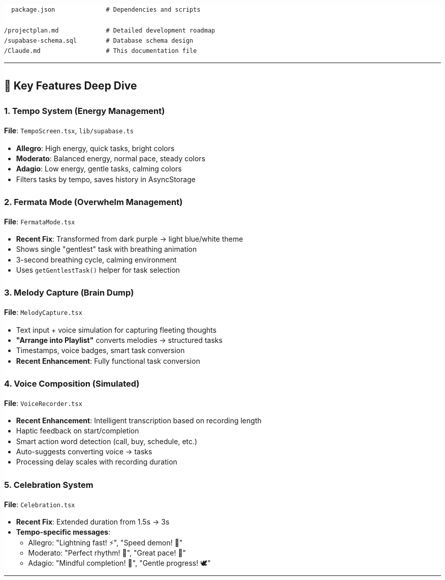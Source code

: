 ```
  package.json              # Dependencies and scripts

/projectplan.md             # Detailed development roadmap
/supabase-schema.sql        # Database schema design
/Claude.md                  # This documentation file
```

---

## 🎯 Key Features Deep Dive

### 1. Tempo System (Energy Management)
**File**: `TempoScreen.tsx`, `lib/supabase.ts`
- **Allegro**: High energy, quick tasks, bright colors
- **Moderato**: Balanced energy, normal pace, steady colors  
- **Adagio**: Low energy, gentle tasks, calming colors
- Filters tasks by tempo, saves history in AsyncStorage

### 2. Fermata Mode (Overwhelm Management)
**File**: `FermataMode.tsx`
- **Recent Fix**: Transformed from dark purple → light blue/white theme
- Shows single "gentlest" task with breathing animation
- 3-second breathing cycle, calming environment
- Uses `getGentlestTask()` helper for task selection

### 3. Melody Capture (Brain Dump)
**File**: `MelodyCapture.tsx`
- Text input + voice simulation for capturing fleeting thoughts
- **"Arrange into Playlist"** converts melodies → structured tasks
- Timestamps, voice badges, smart task conversion
- **Recent Enhancement**: Fully functional task conversion

### 4. Voice Composition (Simulated)
**File**: `VoiceRecorder.tsx`
- **Recent Enhancement**: Intelligent transcription based on recording length
- Haptic feedback on start/completion
- Smart action word detection (call, buy, schedule, etc.)
- Auto-suggests converting voice → tasks
- Processing delay scales with recording duration

### 5. Celebration System
**File**: `Celebration.tsx`
- **Recent Fix**: Extended duration from 1.5s → 3s
- **Tempo-specific messages**:
  - Allegro: "Lightning fast! ⚡", "Speed demon! 🚀"
  - Moderato: "Perfect rhythm! 🎵", "Great pace! 🌟"
  - Adagio: "Mindful completion! 🌸", "Gentle progress! 🕊️"

---

